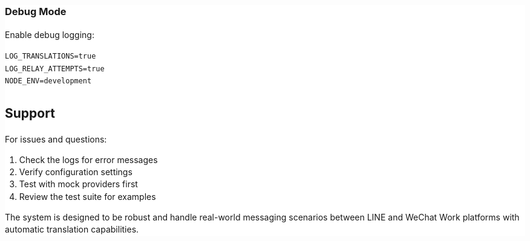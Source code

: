 ### Debug Mode

Enable debug logging:
```env
LOG_TRANSLATIONS=true
LOG_RELAY_ATTEMPTS=true
NODE_ENV=development
```

## Support

For issues and questions:
1. Check the logs for error messages
2. Verify configuration settings
3. Test with mock providers first
4. Review the test suite for examples

The system is designed to be robust and handle real-world messaging scenarios between LINE and WeChat Work platforms with automatic translation capabilities.